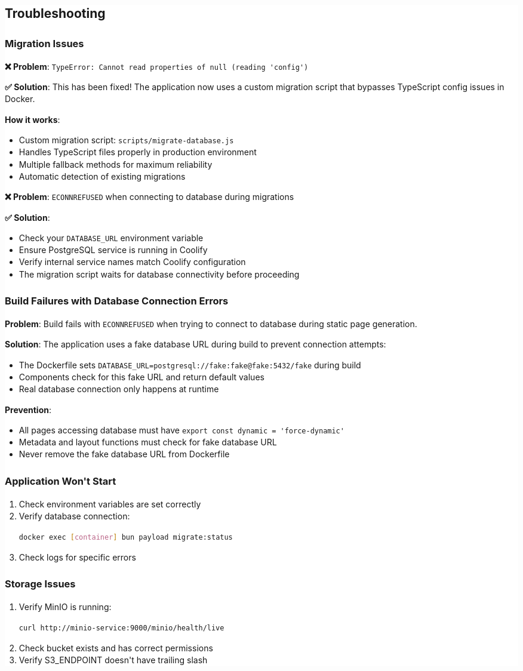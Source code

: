 ## Troubleshooting

### Migration Issues

**❌ Problem**: `TypeError: Cannot read properties of null (reading 'config')`

**✅ Solution**: This has been fixed! The application now uses a custom migration script that bypasses TypeScript config issues in Docker.

**How it works**:

- Custom migration script: `scripts/migrate-database.js`
- Handles TypeScript files properly in production environment
- Multiple fallback methods for maximum reliability
- Automatic detection of existing migrations

**❌ Problem**: `ECONNREFUSED` when connecting to database during migrations

**✅ Solution**:

- Check your `DATABASE_URL` environment variable
- Ensure PostgreSQL service is running in Coolify
- Verify internal service names match Coolify configuration
- The migration script waits for database connectivity before proceeding

### Build Failures with Database Connection Errors

**Problem**: Build fails with `ECONNREFUSED` when trying to connect to database during static page generation.

**Solution**: The application uses a fake database URL during build to prevent connection attempts:

- The Dockerfile sets `DATABASE_URL=postgresql://fake:fake@fake:5432/fake` during build
- Components check for this fake URL and return default values
- Real database connection only happens at runtime

**Prevention**:

- All pages accessing database must have `export const dynamic = 'force-dynamic'`
- Metadata and layout functions must check for fake database URL
- Never remove the fake database URL from Dockerfile

### Application Won't Start

1. Check environment variables are set correctly
2. Verify database connection:
   ```bash
   docker exec [container] bun payload migrate:status
   ```
3. Check logs for specific errors

### Storage Issues

1. Verify MinIO is running:
   ```bash
   curl http://minio-service:9000/minio/health/live
   ```
2. Check bucket exists and has correct permissions
3. Verify S3_ENDPOINT doesn't have trailing slash

